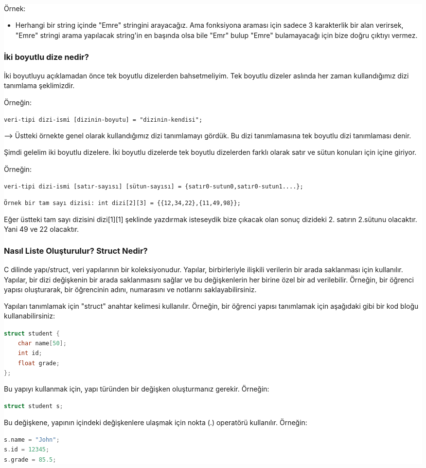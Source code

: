 Örnek:

* Herhangi bir string içinde "Emre" stringini arayacağız. Ama fonksiyona araması için sadece 3 karakterlik bir alan verirsek, "Emre" stringi arama yapılacak string'in en başında olsa bile "Emr" bulup "Emre" bulamayacağı için bize doğru çıktıyı vermez.

### İki boyutlu dize nedir?

İki boyutluyu açıklamadan önce tek boyutlu dizelerden bahsetmeliyim. Tek boyutlu dizeler aslında her zaman kullandığımız dizi tanımlama şeklimizdir.

Örneğin:

`veri-tipi dizi-ismi [dizinin-boyutu] = "dizinin-kendisi";`

\--> Üstteki örnekte genel olarak kullandığımız dizi tanımlamayı gördük. Bu dizi tanımlamasına tek boyutlu dizi tanımlaması denir.

Şimdi gelelim iki boyutlu dizelere. İki boyutlu dizelerde tek boyutlu dizelerden farklı olarak satır ve sütun konuları için içine giriyor.

Örneğin:

`veri-tipi dizi-ismi [satır-sayısı] [sütun-sayısı] = {satır0-sutun0,satır0-sutun1....};`

`Örnek bir tam sayı dizisi: int dizi[2][3] = {{12,34,22},{11,49,98}};`

Eğer üstteki tam sayı dizisini dizi\[1]\[1] şeklinde yazdırmak isteseydik bize çıkacak olan sonuç dizideki 2. satırın 2.sütunu olacaktır. Yani 49 ve 22 olacaktır.

### Nasıl Liste Oluşturulur? Struct Nedir?

C dilinde yapı/struct, veri yapılarının bir koleksiyonudur. Yapılar, birbirleriyle ilişkili verilerin bir arada saklanması için kullanılır. Yapılar, bir dizi değişkenin bir arada saklanmasını sağlar ve bu değişkenlerin her birine özel bir ad verilebilir. Örneğin, bir öğrenci yapısı oluşturarak, bir öğrencinin adını, numarasını ve notlarını saklayabilirsiniz.

Yapıları tanımlamak için "struct" anahtar kelimesi kullanılır. Örneğin, bir öğrenci yapısı tanımlamak için aşağıdaki gibi bir kod bloğu kullanabilirsiniz:

```c
struct student {
    char name[50];
    int id;
    float grade;
};
```

Bu yapıyı kullanmak için, yapı türünden bir değişken oluşturmanız gerekir. Örneğin:

```c
struct student s;
```

Bu değişkene, yapının içindeki değişkenlere ulaşmak için nokta (.) operatörü kullanılır. Örneğin:

```c
s.name = "John";
s.id = 12345;
s.grade = 85.5;
```

